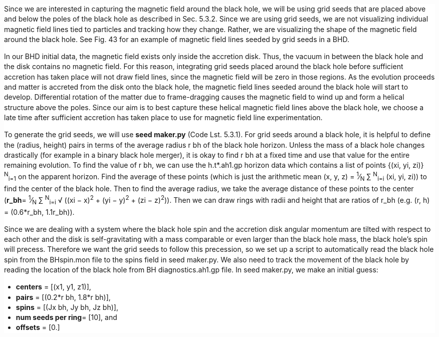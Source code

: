 Since we are interested in capturing the magnetic field around the black hole, we will be using grid
seeds that are placed above and below the poles of the black hole as described in Sec. 5.3.2. Since
we are using grid seeds, we are not visualizing individual magnetic field lines tied to particles and
tracking how they change. Rather, we are visualizing the shape of the magnetic field around the
black hole. See Fig. 43 for an example of magnetic field lines seeded by grid seeds in a BHD.

In our BHD initial data, the magnetic field exists only inside the accretion disk. Thus, the
vacuum in between the black hole and the disk contains no magnetic field. For this reason, integrating
grid seeds placed around the black hole before sufficient accretion has taken place will not draw field
lines, since the magnetic field will be zero in those regions. As the evolution proceeds and matter is
accreted from the disk onto the black hole, the magnetic field lines seeded around the black hole
will start to develop. Differential rotation of the matter due to frame-dragging causes the magnetic
field to wind up and form a helical structure above the poles. Since our aim is to best capture these
helical magnetic field lines above the black hole, we choose a late time after sufficient accretion has
taken place to use for magnetic field line experimentation.

To generate the grid seeds, we will use <b>seed maker.py</b> (Code Lst. 5.3.1). For grid seeds around
a black hole, it is helpful to define the (radius, height) pairs in terms of the average radius
r bh of the black hole horizon. Unless the mass of a black hole changes drastically (for example
in a binary black hole merger), it is okay to find r bh at a fixed time and use that value for the
entire remaining evolution. To find the value of r bh, we can use the h.t*.ah1.gp horizon data
which contains a list of points {(xi, yi, zi)} <sup>N</sup><sub>i=1</sub> on the apparent horizon. Find the average of these
points (which is just the arithmetic mean (x, y, z) = <sup>1</sup>&frasl;<sub>N</sub> &sum; <sup>N</sup><sub>i=i</sub> (xi, yi, zi)) to find the center of the
black hole. Then to find the average radius, we take the average distance of these points to the
center (<b>r_bh</b>= <sup>1</sup>&frasl;<sub>N</sub> &sum; <sup>N</sup><sub>i=i</sub> &radic;
((xi − x)<sup>2</sup> + (yi − y)<sup>2</sup> + (zi − z)<sup>2</sup>)). Then we can draw rings with radii and
height that are ratios of r_bh (e.g. (r, h) = (0.6*r_bh, 1.1r_bh)).

Since we are dealing with a system where the black hole spin and the accretion disk angular
momentum are tilted with respect to each other and the disk is self-gravitating with a mass
comparable or even larger than the black hole mass, the black hole’s spin will precess. Therefore we
want the grid seeds to follow this precession, so we set up a script to automatically read the black
hole spin from the BHspin.mon file to the spins field in seed maker.py. We also need to track the
movement of the black hole by reading the location of the black hole from BH diagnostics.ah1.gp
file. In seed maker.py, we make an initial guess:

<ul>
    <li><b>centers</b> = [(x1, y1, z1)],</li>
    <li><b>pairs</b> = [(0.2*r bh, 1.8*r bh)],</li>
    <li><b>spins</b> = [(Jx bh, Jy bh, Jz bh)],</li>
    <li><b>num seeds per ring</b>= [10], and</li>
    <li><b>offsets</b> = [0.]</li>
</ul>
